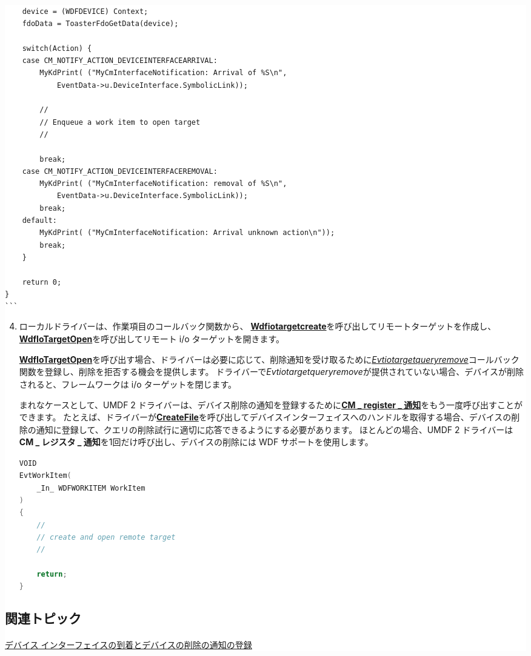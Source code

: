         device = (WDFDEVICE) Context;
        fdoData = ToasterFdoGetData(device);

        switch(Action) {
        case CM_NOTIFY_ACTION_DEVICEINTERFACEARRIVAL: 
            MyKdPrint( ("MyCmInterfaceNotification: Arrival of %S\n",
                EventData->u.DeviceInterface.SymbolicLink));

            //
            // Enqueue a work item to open target
            //

            break;
        case CM_NOTIFY_ACTION_DEVICEINTERFACEREMOVAL: 
            MyKdPrint( ("MyCmInterfaceNotification: removal of %S\n",
                EventData->u.DeviceInterface.SymbolicLink));
            break;
        default:
            MyKdPrint( ("MyCmInterfaceNotification: Arrival unknown action\n"));
            break;
        }

        return 0;
    }
    ```


4.  ローカルドライバーは、作業項目のコールバック関数から、 [**Wdfiotargetcreate**](https://docs.microsoft.com/windows-hardware/drivers/ddi/wdfiotarget/nf-wdfiotarget-wdfiotargetcreate)を呼び出してリモートターゲットを作成し、 [**WdfIoTargetOpen**](https://docs.microsoft.com/windows-hardware/drivers/ddi/wdfiotarget/nf-wdfiotarget-wdfiotargetopen)を呼び出してリモート i/o ターゲットを開きます。

    [**WdfIoTargetOpen**](https://docs.microsoft.com/windows-hardware/drivers/ddi/wdfiotarget/nf-wdfiotarget-wdfiotargetopen)を呼び出す場合、ドライバーは必要に応じて、削除通知を受け取るために[*Evtiotargetqueryremove*](https://docs.microsoft.com/windows-hardware/drivers/ddi/wdfiotarget/nc-wdfiotarget-evt_wdf_io_target_query_remove)コールバック関数を登録し、削除を拒否する機会を提供します。 ドライバーで*Evtiotargetqueryremove*が提供されていない場合、デバイスが削除されると、フレームワークは i/o ターゲットを閉じます。

    まれなケースとして、UMDF 2 ドライバーは、デバイス削除の通知を登録するために[**CM \_ register \_ 通知**](https://docs.microsoft.com/windows/desktop/api/cfgmgr32/nf-cfgmgr32-cm_register_notification)をもう一度呼び出すことができます。 たとえば、ドライバーが[**CreateFile**](https://docs.microsoft.com/windows/desktop/api/fileapi/nf-fileapi-createfilea)を呼び出してデバイスインターフェイスへのハンドルを取得する場合、デバイスの削除の通知に登録して、クエリの削除試行に適切に応答できるようにする必要があります。 ほとんどの場合、UMDF 2 ドライバーは**CM \_ レジスタ \_ 通知**を1回だけ呼び出し、デバイスの削除には WDF サポートを使用します。

    ```cpp
    VOID 
    EvtWorkItem(
        _In_ WDFWORKITEM WorkItem
    )
    {
        // 
        // create and open remote target
        //

        return;
    }
    ```

## <a name="related-topics"></a>関連トピック

[デバイス インターフェイスの到着とデバイスの削除の通知の登録](https://docs.microsoft.com/windows-hardware/drivers/install/registering-for-notification-of-device-interface-arrival-and-device-removal)
